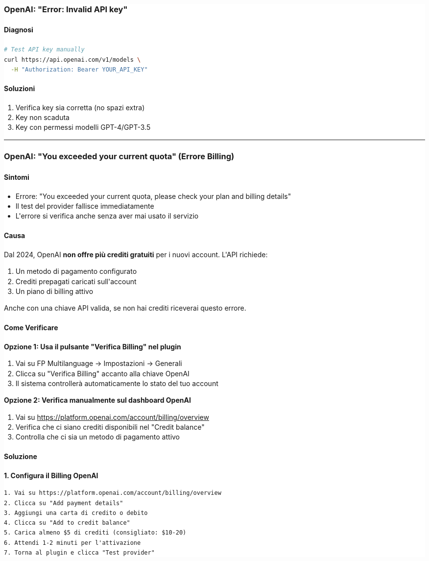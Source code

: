 
### OpenAI: "Error: Invalid API key"

#### Diagnosi
```bash
# Test API key manually
curl https://api.openai.com/v1/models \
  -H "Authorization: Bearer YOUR_API_KEY"
```

#### Soluzioni
1. Verifica key sia corretta (no spazi extra)
2. Key non scaduta
3. Key con permessi modelli GPT-4/GPT-3.5

---

### OpenAI: "You exceeded your current quota" (Errore Billing)

#### Sintomi
- Errore: "You exceeded your current quota, please check your plan and billing details"
- Il test del provider fallisce immediatamente
- L'errore si verifica anche senza aver mai usato il servizio

#### Causa
Dal 2024, OpenAI **non offre più crediti gratuiti** per i nuovi account. L'API richiede:
1. Un metodo di pagamento configurato
2. Crediti prepagati caricati sull'account
3. Un piano di billing attivo

Anche con una chiave API valida, se non hai crediti riceverai questo errore.

#### Come Verificare

**Opzione 1: Usa il pulsante "Verifica Billing" nel plugin**
1. Vai su FP Multilanguage → Impostazioni → Generali
2. Clicca su "Verifica Billing" accanto alla chiave OpenAI
3. Il sistema controllerà automaticamente lo stato del tuo account

**Opzione 2: Verifica manualmente sul dashboard OpenAI**
1. Vai su https://platform.openai.com/account/billing/overview
2. Verifica che ci siano crediti disponibili nel "Credit balance"
3. Controlla che ci sia un metodo di pagamento attivo

#### Soluzione

**1. Configura il Billing OpenAI**
```
1. Vai su https://platform.openai.com/account/billing/overview
2. Clicca su "Add payment details"
3. Aggiungi una carta di credito o debito
4. Clicca su "Add to credit balance"
5. Carica almeno $5 di crediti (consigliato: $10-20)
6. Attendi 1-2 minuti per l'attivazione
7. Torna al plugin e clicca "Test provider"
```
